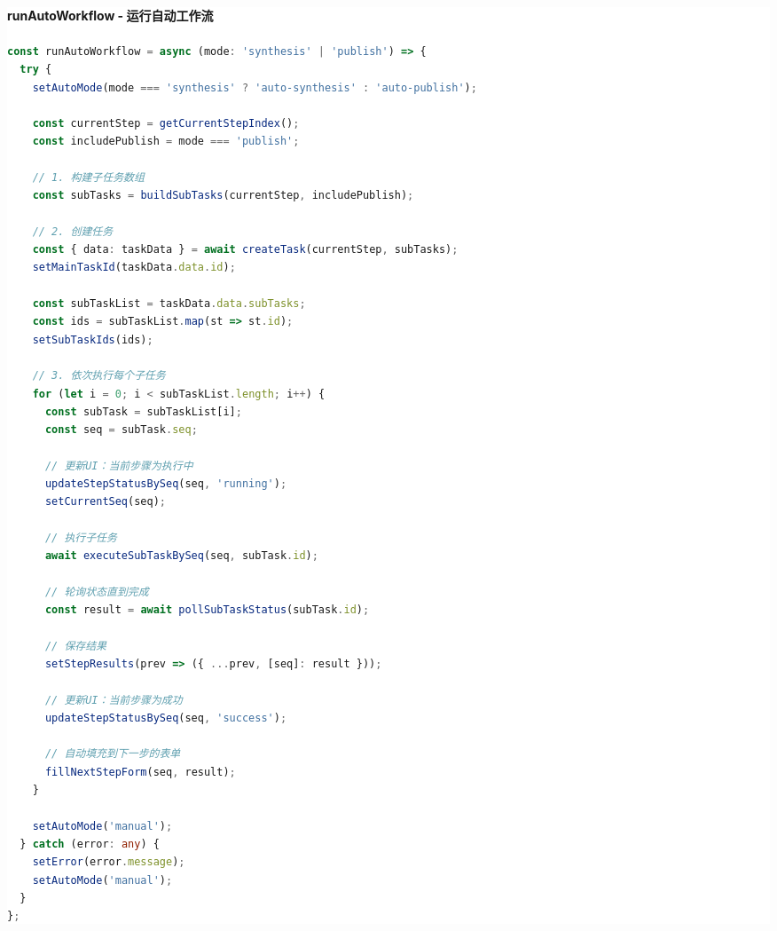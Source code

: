 #### runAutoWorkflow - 运行自动工作流
```typescript
const runAutoWorkflow = async (mode: 'synthesis' | 'publish') => {
  try {
    setAutoMode(mode === 'synthesis' ? 'auto-synthesis' : 'auto-publish');
    
    const currentStep = getCurrentStepIndex();
    const includePublish = mode === 'publish';
    
    // 1. 构建子任务数组
    const subTasks = buildSubTasks(currentStep, includePublish);
    
    // 2. 创建任务
    const { data: taskData } = await createTask(currentStep, subTasks);
    setMainTaskId(taskData.data.id);
    
    const subTaskList = taskData.data.subTasks;
    const ids = subTaskList.map(st => st.id);
    setSubTaskIds(ids);
    
    // 3. 依次执行每个子任务
    for (let i = 0; i < subTaskList.length; i++) {
      const subTask = subTaskList[i];
      const seq = subTask.seq;
      
      // 更新UI：当前步骤为执行中
      updateStepStatusBySeq(seq, 'running');
      setCurrentSeq(seq);
      
      // 执行子任务
      await executeSubTaskBySeq(seq, subTask.id);
      
      // 轮询状态直到完成
      const result = await pollSubTaskStatus(subTask.id);
      
      // 保存结果
      setStepResults(prev => ({ ...prev, [seq]: result }));
      
      // 更新UI：当前步骤为成功
      updateStepStatusBySeq(seq, 'success');
      
      // 自动填充到下一步的表单
      fillNextStepForm(seq, result);
    }
    
    setAutoMode('manual');
  } catch (error: any) {
    setError(error.message);
    setAutoMode('manual');
  }
};
```


  [seq: number]: string;